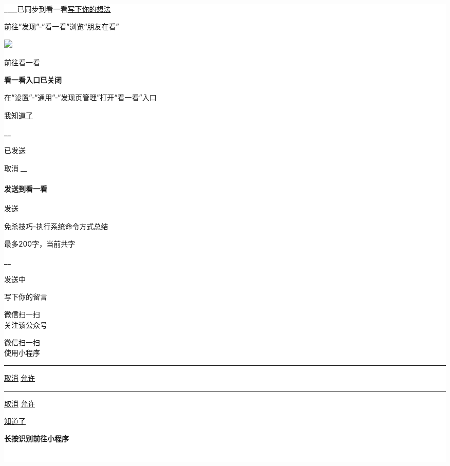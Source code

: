 ____已同步到看一看[写下你的想法](javascript:;)

前往“发现”-“看一看”浏览“朋友在看”

![](//res.wx.qq.com/mmbizwap/zh_CN/htmledition/images/pic/appmsg/pic_like_comment55871f.png)

前往看一看

**看一看入口已关闭**

在“设置”-“通用”-“发现页管理”打开“看一看”入口

[我知道了](javascript:;)

__

已发送

取消 __

####  发送到看一看

发送

免杀技巧-执行系统命令方式总结

最多200字，当前共字

__

发送中

写下你的留言

微信扫一扫  
关注该公众号

微信扫一扫  
使用小程序

****

[取消](javascript:void\(0\);) [允许](javascript:void\(0\);)

****

[取消](javascript:void\(0\);) [允许](javascript:void\(0\);)

[知道了](javascript:;)

**长按识别前往小程序**

![]()

